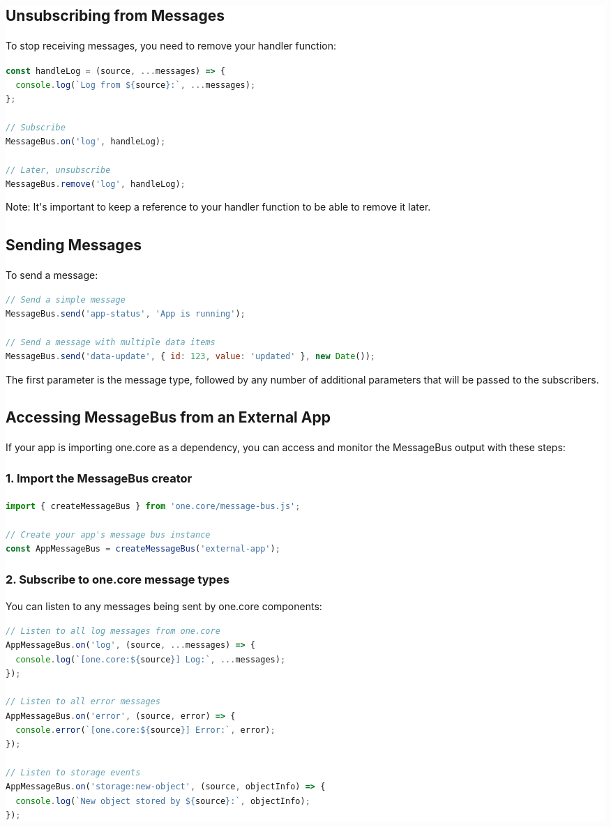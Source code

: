 ## Unsubscribing from Messages

To stop receiving messages, you need to remove your handler function:

```javascript
const handleLog = (source, ...messages) => {
  console.log(`Log from ${source}:`, ...messages);
};

// Subscribe
MessageBus.on('log', handleLog);

// Later, unsubscribe
MessageBus.remove('log', handleLog);
```

Note: It's important to keep a reference to your handler function to be able to remove it later.

## Sending Messages

To send a message:

```javascript
// Send a simple message
MessageBus.send('app-status', 'App is running');

// Send a message with multiple data items
MessageBus.send('data-update', { id: 123, value: 'updated' }, new Date());
```

The first parameter is the message type, followed by any number of additional parameters that will be passed to the subscribers.

## Accessing MessageBus from an External App

If your app is importing one.core as a dependency, you can access and monitor the MessageBus output with these steps:

### 1. Import the MessageBus creator

```javascript
import { createMessageBus } from 'one.core/message-bus.js';

// Create your app's message bus instance
const AppMessageBus = createMessageBus('external-app');
```

### 2. Subscribe to one.core message types

You can listen to any messages being sent by one.core components:

```javascript
// Listen to all log messages from one.core
AppMessageBus.on('log', (source, ...messages) => {
  console.log(`[one.core:${source}] Log:`, ...messages);
});

// Listen to all error messages
AppMessageBus.on('error', (source, error) => {
  console.error(`[one.core:${source}] Error:`, error);
});

// Listen to storage events
AppMessageBus.on('storage:new-object', (source, objectInfo) => {
  console.log(`New object stored by ${source}:`, objectInfo);
});
```